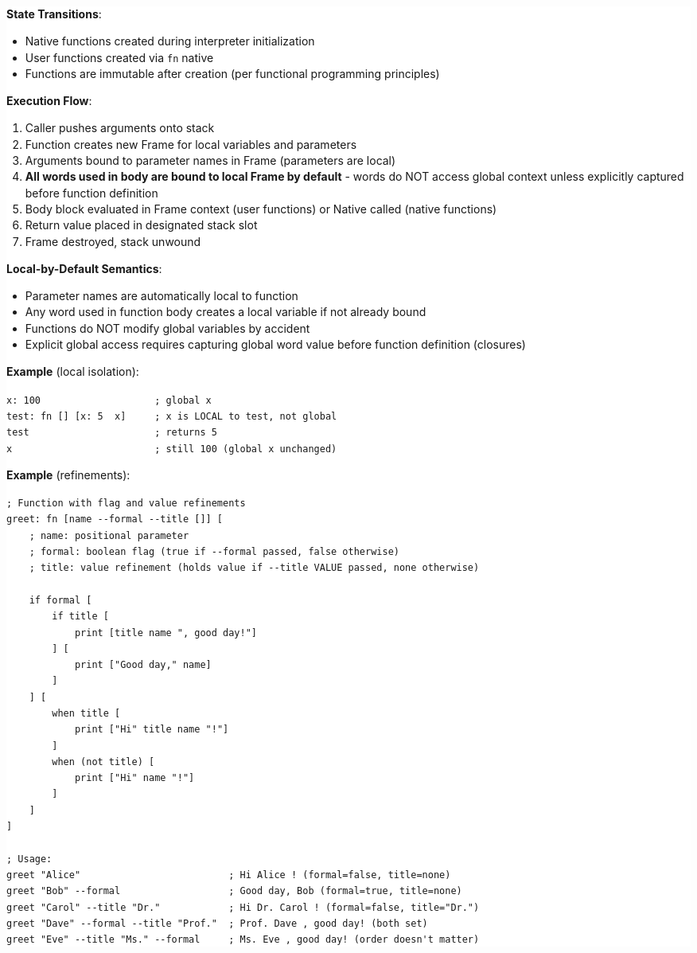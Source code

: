 **State Transitions**:
- Native functions created during interpreter initialization
- User functions created via `fn` native
- Functions are immutable after creation (per functional programming principles)

**Execution Flow**:
1. Caller pushes arguments onto stack
2. Function creates new Frame for local variables and parameters
3. Arguments bound to parameter names in Frame (parameters are local)
4. **All words used in body are bound to local Frame by default** - words do NOT access global context unless explicitly captured before function definition
5. Body block evaluated in Frame context (user functions) or Native called (native functions)
6. Return value placed in designated stack slot
7. Frame destroyed, stack unwound

**Local-by-Default Semantics**:
- Parameter names are automatically local to function
- Any word used in function body creates a local variable if not already bound
- Functions do NOT modify global variables by accident
- Explicit global access requires capturing global word value before function definition (closures)

**Example** (local isolation):
```rebol
x: 100                    ; global x
test: fn [] [x: 5  x]     ; x is LOCAL to test, not global
test                      ; returns 5
x                         ; still 100 (global x unchanged)
```

**Example** (refinements):
```rebol
; Function with flag and value refinements
greet: fn [name --formal --title []] [
    ; name: positional parameter
    ; formal: boolean flag (true if --formal passed, false otherwise)
    ; title: value refinement (holds value if --title VALUE passed, none otherwise)
    
    if formal [
        if title [
            print [title name ", good day!"]
        ] [
            print ["Good day," name]
        ]
    ] [
        when title [
            print ["Hi" title name "!"]
        ]
        when (not title) [
            print ["Hi" name "!"]
        ]
    ]
]

; Usage:
greet "Alice"                          ; Hi Alice ! (formal=false, title=none)
greet "Bob" --formal                   ; Good day, Bob (formal=true, title=none)
greet "Carol" --title "Dr."            ; Hi Dr. Carol ! (formal=false, title="Dr.")
greet "Dave" --formal --title "Prof."  ; Prof. Dave , good day! (both set)
greet "Eve" --title "Ms." --formal     ; Ms. Eve , good day! (order doesn't matter)
```

